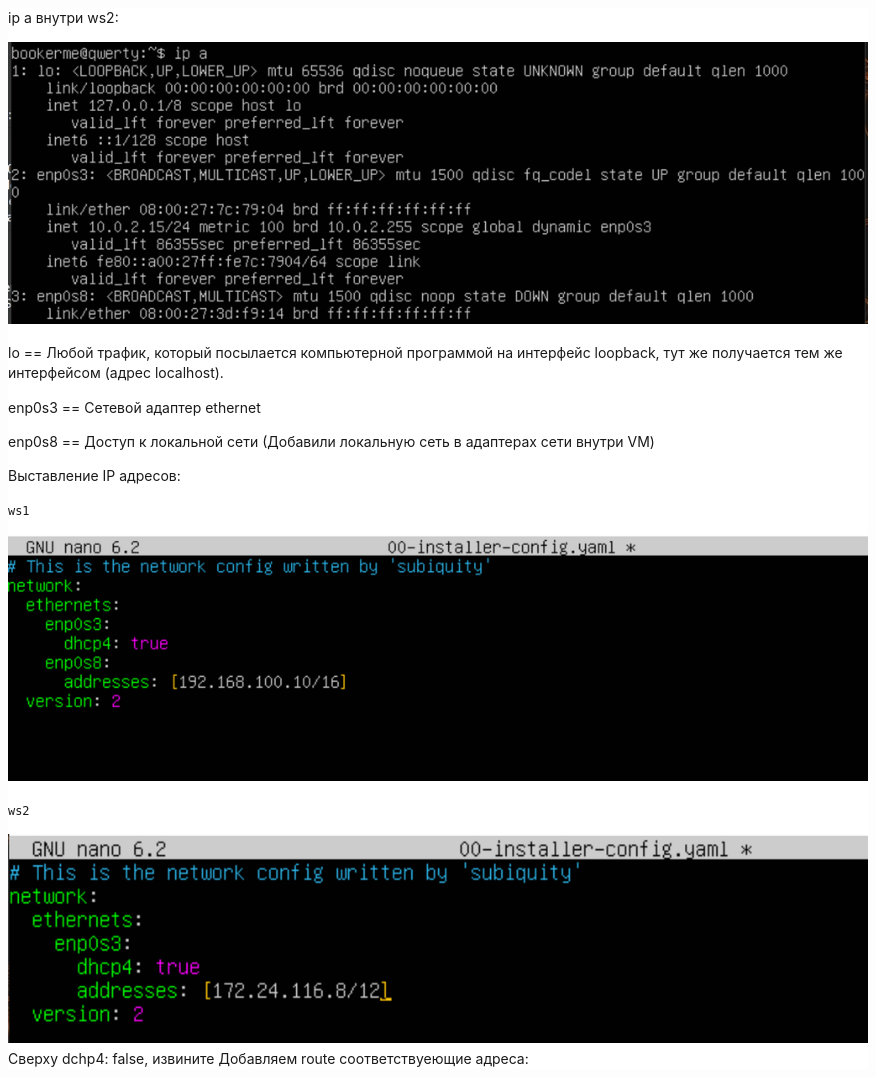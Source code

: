 ip a внутри ws2:

![](screenshots/20240404184444.png)

lo ==  Любой трафик, который посылается компьютерной программой на интерфейс loopback, тут же получается тем же интерфейсом (адрес localhost).

enp0s3 == Сетевой адаптер ethernet

enp0s8 == Доступ к локальной сети (Добавили локальную сеть в адаптерах сети внутри VM)

Выставление IP адресов:

	ws1

![](screenshots/20240404185109.png)

	ws2

![](screenshots/20240404134353.png)
Сверху dchp4: false, извините
Добавляем route соответствуеющие адреса:
